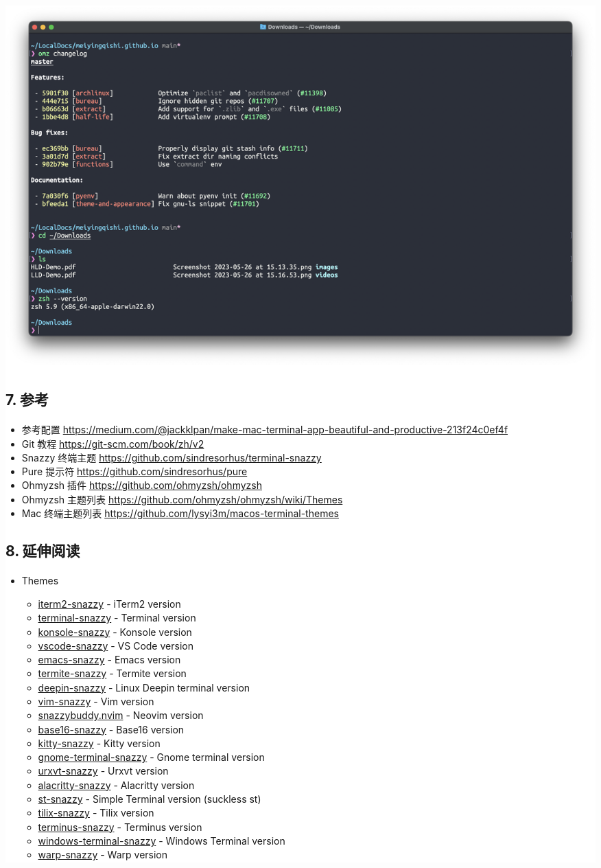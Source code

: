 ![theme beauty 02](/assets/images/themeBeauty02.webp)

## 7. 参考

- 参考配置 <https://medium.com/@jackklpan/make-mac-terminal-app-beautiful-and-productive-213f24c0ef4f>
- Git 教程 <https://git-scm.com/book/zh/v2>
- Snazzy 终端主题 <https://github.com/sindresorhus/terminal-snazzy>
- Pure 提示符 <https://github.com/sindresorhus/pure>
- Ohmyzsh 插件 <https://github.com/ohmyzsh/ohmyzsh>
- Ohmyzsh 主题列表 <https://github.com/ohmyzsh/ohmyzsh/wiki/Themes>
- Mac 终端主题列表 <https://github.com/lysyi3m/macos-terminal-themes>

## 8. 延伸阅读

- Themes

  - [iterm2-snazzy](https://github.com/sindresorhus/iterm2-snazzy) - iTerm2 version
  - [terminal-snazzy](https://github.com/sindresorhus/terminal-snazzy) - Terminal version
  - [konsole-snazzy](https://github.com/miedzinski/konsole-snazzy) - Konsole version
  - [vscode-snazzy](https://github.com/Tyriar/vscode-snazzy) - VS Code version
  - [emacs-snazzy](https://github.com/weijiangan/emacs-snazzy) - Emacs version
  - [termite-snazzy](https://github.com/kbobrowski/termite-snazzy) - Termite version
  - [deepin-snazzy](https://github.com/xxczaki/deepin-snazzy) - Linux Deepin terminal version
  - [vim-snazzy](https://github.com/connorholyday/vim-snazzy) - Vim version
  - [snazzybuddy.nvim](https://github.com/bbenzikry/snazzybuddy.nvim) - Neovim version
  - [base16-snazzy](https://github.com/h404bi/base16-snazzy-scheme) - Base16 version
  - [kitty-snazzy](https://github.com/connorholyday/kitty-snazzy) - Kitty version
  - [gnome-terminal-snazzy](https://github.com/tobark/hyper-snazzy-gnome-terminal) - Gnome terminal version
  - [urxvt-snazzy](https://github.com/LeonGr/urxvt-snazzy) - Urxvt version
  - [alacritty-snazzy](https://github.com/alebelcor/alacritty-snazzy) - Alacritty version
  - [st-snazzy](https://github.com/Dko1905/st-snazzy) - Simple Terminal version (suckless st)
  - [tilix-snazzy](https://github.com/clrxbl/tilix-snazzy) - Tilix version
  - [terminus-snazzy](https://github.com/ThibzR/terminus-snazzy) - Terminus version
  - [windows-terminal-snazzy](https://github.com/Richienb/windows-terminal-snazzy) - Windows Terminal version
  - [warp-snazzy](https://github.com/GrimLink/warp-theme-snazzy) - Warp version
